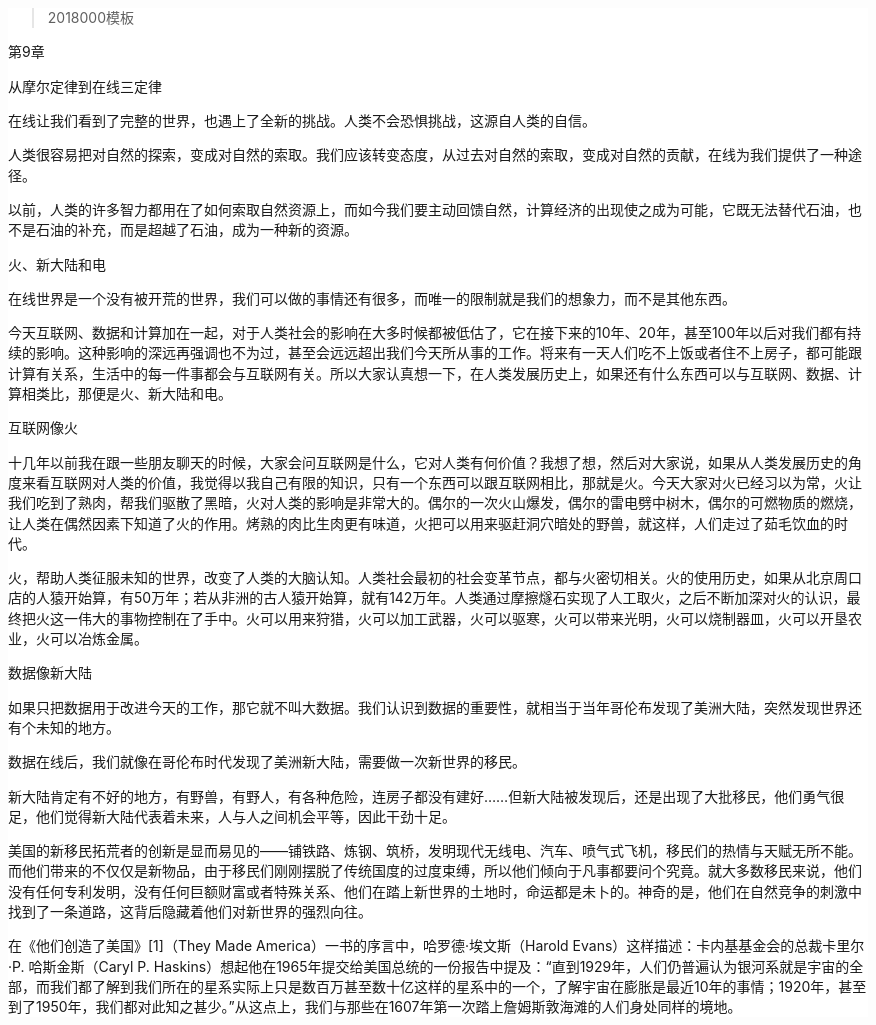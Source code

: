 # 
> 2018000模板




第9章

从摩尔定律到在线三定律


在线让我们看到了完整的世界，也遇上了全新的挑战。人类不会恐惧挑战，这源自人类的自信。



人类很容易把对自然的探索，变成对自然的索取。我们应该转变态度，从过去对自然的索取，变成对自然的贡献，在线为我们提供了一种途径。

以前，人类的许多智力都用在了如何索取自然资源上，而如今我们要主动回馈自然，计算经济的出现使之成为可能，它既无法替代石油，也不是石油的补充，而是超越了石油，成为一种新的资源。





火、新大陆和电


在线世界是一个没有被开荒的世界，我们可以做的事情还有很多，而唯一的限制就是我们的想象力，而不是其他东西。

今天互联网、数据和计算加在一起，对于人类社会的影响在大多时候都被低估了，它在接下来的10年、20年，甚至100年以后对我们都有持续的影响。这种影响的深远再强调也不为过，甚至会远远超出我们今天所从事的工作。将来有一天人们吃不上饭或者住不上房子，都可能跟计算有关系，生活中的每一件事都会与互联网有关。所以大家认真想一下，在人类发展历史上，如果还有什么东西可以与互联网、数据、计算相类比，那便是火、新大陆和电。





互联网像火


十几年以前我在跟一些朋友聊天的时候，大家会问互联网是什么，它对人类有何价值？我想了想，然后对大家说，如果从人类发展历史的角度来看互联网对人类的价值，我觉得以我自己有限的知识，只有一个东西可以跟互联网相比，那就是火。今天大家对火已经习以为常，火让我们吃到了熟肉，帮我们驱散了黑暗，火对人类的影响是非常大的。偶尔的一次火山爆发，偶尔的雷电劈中树木，偶尔的可燃物质的燃烧，让人类在偶然因素下知道了火的作用。烤熟的肉比生肉更有味道，火把可以用来驱赶洞穴暗处的野兽，就这样，人们走过了茹毛饮血的时代。

火，帮助人类征服未知的世界，改变了人类的大脑认知。人类社会最初的社会变革节点，都与火密切相关。火的使用历史，如果从北京周口店的人猿开始算，有50万年；若从非洲的古人猿开始算，就有142万年。人类通过摩擦燧石实现了人工取火，之后不断加深对火的认识，最终把火这一伟大的事物控制在了手中。火可以用来狩猎，火可以加工武器，火可以驱寒，火可以带来光明，火可以烧制器皿，火可以开垦农业，火可以冶炼金属。





数据像新大陆


如果只把数据用于改进今天的工作，那它就不叫大数据。我们认识到数据的重要性，就相当于当年哥伦布发现了美洲大陆，突然发现世界还有个未知的地方。

数据在线后，我们就像在哥伦布时代发现了美洲新大陆，需要做一次新世界的移民。

新大陆肯定有不好的地方，有野兽，有野人，有各种危险，连房子都没有建好……但新大陆被发现后，还是出现了大批移民，他们勇气很足，他们觉得新大陆代表着未来，人与人之间机会平等，因此干劲十足。





美国的新移民拓荒者的创新是显而易见的——铺铁路、炼钢、筑桥，发明现代无线电、汽车、喷气式飞机，移民们的热情与天赋无所不能。而他们带来的不仅仅是新物品，由于移民们刚刚摆脱了传统国度的过度束缚，所以他们倾向于凡事都要问个究竟。就大多数移民来说，他们没有任何专利发明，没有任何巨额财富或者特殊关系、他们在踏上新世界的土地时，命运都是未卜的。神奇的是，他们在自然竞争的刺激中找到了一条道路，这背后隐藏着他们对新世界的强烈向往。

在《他们创造了美国》[1]（They Made America）一书的序言中，哈罗德·埃文斯（Harold Evans）这样描述：卡内基基金会的总裁卡里尔·P. 哈斯金斯（Caryl P. Haskins）想起他在1965年提交给美国总统的一份报告中提及：“直到1929年，人们仍普遍认为银河系就是宇宙的全部，而我们都了解到我们所在的星系实际上只是数百万甚至数十亿这样的星系中的一个，了解宇宙在膨胀是最近10年的事情；1920年，甚至到了1950年，我们都对此知之甚少。”从这点上，我们与那些在1607年第一次踏上詹姆斯敦海滩的人们身处同样的境地。
